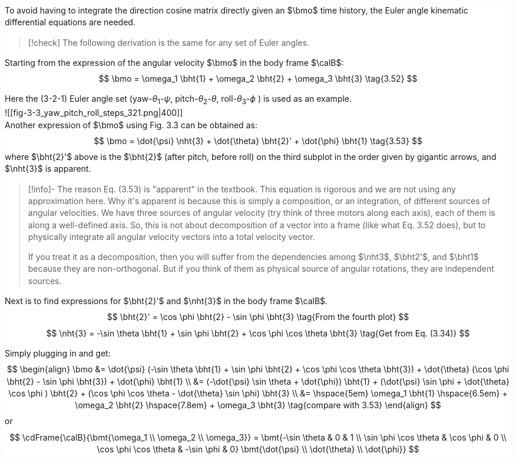 To avoid having to integrate the direction cosine matrix directly given an $\bmo$ time history, the Euler angle kinematic differential equations are needed.

>[!check] The following derivation is the same for any set of Euler angles.

Starting from the expression of the angular velocity $\bmo$ in the body frame $\calB$:
$$
\bmo = \omega_1 \bht{1} + \omega_2 \bht{2} + \omega_3 \bht{3}
\tag{3.52}
$$

Here the (3-2-1) Euler angle set (yaw-$\theta_1$-$\psi$, pitch-$\theta_2$-$\theta$, roll-$\theta_3$-$\phi$ ) is used as an example. \
![[fig-3-3_yaw_pitch_roll_steps_321.png|400]] \
Another expression of $\bmo$ using Fig. 3.3 can be obtained as:
$$
\bmo = \dot{\psi} \nht{3} + \dot{\theta} \bht{2}' + \dot{\phi} \bht{1}
\tag{3.53}
$$
where $\bht{2}'$ above is the $\bht{2}$ (after pitch, before roll) on the third subplot in the order given by gigantic arrows, and $\nht{3}$ is apparent.

>[!info]- The reason Eq. (3.53) is "apparent" in the textbook.
>This equation is rigorous and we are not using any approximation here. 
>Why it's apparent is because this is simply a composition, or an integration, of different sources of angular velocities. We have three sources of angular velocity (try think of three motors along each axis), each of them is along a well-defined axis. So, this is not about decomposition of a vector into a frame (like what Eq. 3.52 does), but to physically integrate all angular velocity vectors into a total velocity vector.
>
>If you treat it as a decomposition, then you will suffer from the dependencies among $\nht3$, $\bht2'$, and $\bht1$ because they are non-orthogonal. But if you think of them as physical source of angular rotations, they are independent sources.

Next is to find expressions for $\bht{2}'$ and $\nht{3}$ in the body frame $\calB$.
$$
\bht{2}' = \cos \phi \bht{2} - \sin \phi \bht{3}
\tag{From the fourth plot}
$$
$$
\nht{3} = -\sin \theta \bht{1} + \sin \phi \bht{2} + \cos \phi \cos \theta \bht{3}
\tag{Get from Eq. (3.34)}
$$

Simply plugging in and get:
$$
\begin{align}
\bmo &= \dot{\psi} (-\sin \theta \bht{1} + \sin \phi \bht{2} + \cos \phi \cos \theta \bht{3}) + \dot{\theta} (\cos \phi \bht{2} - \sin \phi \bht{3}) + \dot{\phi} \bht{1} \\
&= (-\dot{\psi} \sin \theta + \dot{\phi}) \bht{1} + (\dot{\psi} \sin \phi + \dot{\theta} \cos \phi ) \bht{2} + (\cos \phi \cos \theta - \dot{\theta} \sin \phi) \bht{3} \\
&= \hspace{5em} \omega_1 \bht{1} \hspace{6.5em} + \omega_2 \bht{2} \hspace{7.8em} + \omega_3 \bht{3}   \tag{compare with 3.53}
\end{align}
$$
or
$$
\cdFrame{\calB}{\bmt{\omega_1 \\ \omega_2 \\ \omega_3}} = 
\bmt{-\sin \theta & 0 & 1 \\ \sin \phi \cos \theta & \cos \phi & 0 \\ \cos \phi \cos \theta & -\sin \phi & 0}
\bmt{\dot{\psi} \\ \dot{\theta} \\ \dot{\phi}}
$$
